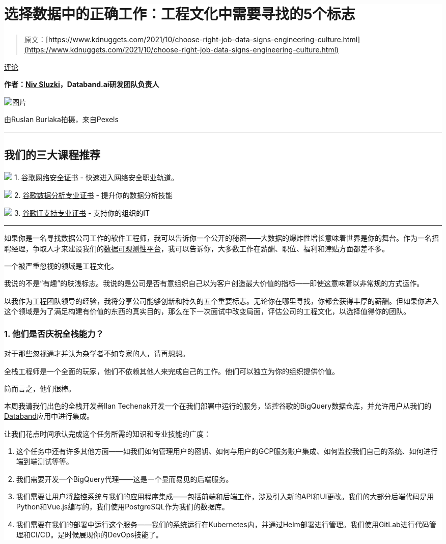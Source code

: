 # 选择数据中的正确工作：工程文化中需要寻找的5个标志

> 原文：[https://www.kdnuggets.com/2021/10/choose-right-job-data-signs-engineering-culture.html](https://www.kdnuggets.com/2021/10/choose-right-job-data-signs-engineering-culture.html)

[评论](#comments)

**作者：[Niv Sluzki](https://www.linkedin.com/in/niv-sluzki/)，Databand.ai研发团队负责人**

![图片](../Images/0f6d3244f61b6ef91756c76e6901c552.png)

由Ruslan Burlaka拍摄，来自Pexels

* * *

## 我们的三大课程推荐

![](../Images/0244c01ba9267c002ef39d4907e0b8fb.png) 1\. [谷歌网络安全证书](https://www.kdnuggets.com/google-cybersecurity) - 快速进入网络安全职业轨道。

![](../Images/e225c49c3c91745821c8c0368bf04711.png) 2\. [谷歌数据分析专业证书](https://www.kdnuggets.com/google-data-analytics) - 提升你的数据分析技能

![](../Images/0244c01ba9267c002ef39d4907e0b8fb.png) 3\. [谷歌IT支持专业证书](https://www.kdnuggets.com/google-itsupport) - 支持你的组织的IT

* * *

如果你是一名寻找数据公司工作的软件工程师，我可以告诉你一个公开的秘密——大数据的爆炸性增长意味着世界是你的舞台。作为一名招聘经理，争取人才来建设我们的[数据可观测性平台](https://databand.ai/platform/)，我可以告诉你，大多数工作在薪酬、职位、福利和津贴方面都差不多。

一个被严重忽视的领域是工程文化。

我说的不是“有趣”的肤浅标志。我说的是公司是否有意组织自己以为客户创造最大价值的指标——即使这意味着以非常规的方式运作。

以我作为工程团队领导的经验，我将分享公司能够创新和持久的五个重要标志。无论你在哪里寻找，你都会获得丰厚的薪酬。但如果你进入这个领域是为了满足构建有价值的东西的真实目的，那么在下一次面试中改变局面，评估公司的工程文化，以选择值得你的团队。

### **1\. 他们是否庆祝全栈能力？**

对于那些忽视通才并认为杂学者不如专家的人，请再想想。

全栈工程师是一个全面的玩家，他们不依赖其他人来完成自己的工作。他们可以独立为你的组织提供价值。

简而言之，他们很棒。

本周我请我们出色的全栈开发者Ilan Techenak开发一个在我们部署中运行的服务，监控谷歌的BigQuery数据仓库，并允许用户从我们的[Databand](https://databand.ai/)应用中进行集成。

让我们花点时间承认完成这个任务所需的知识和专业技能的广度：

1.  这个任务中还有许多其他方面——如我们如何管理用户的密钥、如何与用户的GCP服务账户集成、如何监控我们自己的系统、如何进行端到端测试等等。

1.  我们需要开发一个BigQuery代理——这是一个显而易见的后端服务。

1.  我们需要让用户将监控系统与我们的应用程序集成——包括前端和后端工作，涉及引入新的API和UI更改。我们的大部分后端代码是用Python和Vue.js编写的，我们使用PostgreSQL作为我们的数据库。

1.  我们需要在我们的部署中运行这个服务——我们的系统运行在Kubernetes内，并通过Helm部署进行管理。我们使用GitLab进行代码管理和CI/CD。是时候展现你的DevOps技能了。
